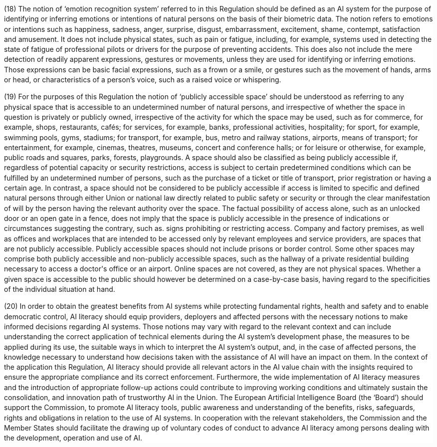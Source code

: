 (18) The notion of ‘emotion recognition system’ referred to in this Regulation should be
defined as an AI system for the purpose of identifying or inferring emotions or
intentions of natural persons on the basis of their biometric data. The notion refers to
emotions or intentions such as happiness, sadness, anger, surprise, disgust,
embarrassment, excitement, shame, contempt, satisfaction and amusement. It does not
include physical states, such as pain or fatigue, including, for example, systems used in
detecting the state of fatigue of professional pilots or drivers for the purpose of
preventing accidents. This does also not include the mere detection of readily apparent
expressions, gestures or movements, unless they are used for identifying or inferring
emotions. Those expressions can be basic facial expressions, such as a frown or a smile,
or gestures such as the movement of hands, arms or head, or characteristics of a
person’s voice, such as a raised voice or whispering.

(19) For the purposes of this Regulation the notion of ‘publicly accessible space’ should be
understood as referring to any physical space that is accessible to an undetermined
number of natural persons, and irrespective of whether the space in question is privately
or publicly owned, irrespective of the activity for which the space may be used, such as
for commerce, for example, shops, restaurants, cafés; for services, for example, banks,
professional activities, hospitality; for sport, for example, swimming pools, gyms,
stadiums; for transport, for example, bus, metro and railway stations, airports, means of
transport; for entertainment, for example, cinemas, theatres, museums, concert and
conference halls; or for leisure or otherwise, for example, public roads and squares,
parks, forests, playgrounds. A space should also be classified as being publicly accessible
if, regardless of potential capacity or security restrictions, access is subject to certain
predetermined conditions which can be fulfilled by an undetermined number of persons,
such as the purchase of a ticket or title of transport, prior registration or having a certain
age. In contrast, a space should not be considered to be publicly accessible if access is
limited to specific and defined natural persons through either Union or national law
directly related to public safety or security or through the clear manifestation of will by
the person having the relevant authority over the space. The factual possibility of access
alone, such as an unlocked door or an open gate in a fence, does not imply that the space
is publicly accessible in the presence of indications or circumstances suggesting the
contrary, such as. signs prohibiting or restricting access. Company and factory premises,
as well as offices and workplaces that are intended to be accessed only by relevant
employees and service providers, are spaces that are not publicly accessible. Publicly
accessible spaces should not include prisons or border control. Some other spaces may
comprise both publicly accessible and non-publicly accessible spaces, such as the
hallway of a private residential building necessary to access a doctor's office or an
airport. Online spaces are not covered, as they are not physical spaces. Whether a given
space is accessible to the public should however be determined on a case-by-case basis,
having regard to the specificities of the individual situation at hand.

(20) In order to obtain the greatest benefits from AI systems while protecting fundamental
rights, health and safety and to enable democratic control, AI literacy should equip
providers, deployers and affected persons with the necessary notions to make informed
decisions regarding AI systems. Those notions may vary with regard to the relevant
context and can include understanding the correct application of technical elements
during the AI system’s development phase, the measures to be applied during its use, the
suitable ways in which to interpret the AI system’s output, and, in the case of affected
persons, the knowledge necessary to understand how decisions taken with the assistance
of AI will have an impact on them. In the context of the application this Regulation, AI
literacy should provide all relevant actors in the AI value chain with the insights
required to ensure the appropriate compliance and its correct enforcement.
Furthermore, the wide implementation of AI literacy measures and the introduction of
appropriate follow-up actions could contribute to improving working conditions and
ultimately sustain the consolidation, and innovation path of trustworthy AI in the Union.
The European Artificial Intelligence Board (the ‘Board’) should support the
Commission, to promote AI literacy tools, public awareness and understanding of the
benefits, risks, safeguards, rights and obligations in relation to the use of AI systems. In
cooperation with the relevant stakeholders, the Commission and the Member States
should facilitate the drawing up of voluntary codes of conduct to advance AI literacy
among persons dealing with the development, operation and use of AI.

